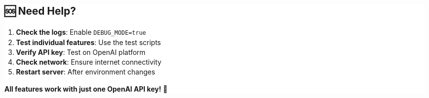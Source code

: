
## 🆘 Need Help?

1. **Check the logs**: Enable `DEBUG_MODE=true`
2. **Test individual features**: Use the test scripts
3. **Verify API key**: Test on OpenAI platform
4. **Check network**: Ensure internet connectivity
5. **Restart server**: After environment changes

**All features work with just one OpenAI API key!** 🎉
